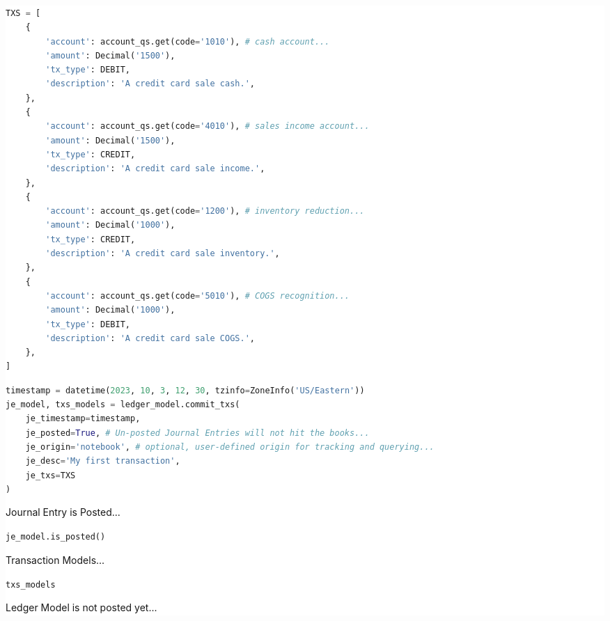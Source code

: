 
```python
TXS = [
    {
        'account': account_qs.get(code='1010'), # cash account...
        'amount': Decimal('1500'),
        'tx_type': DEBIT,
        'description': 'A credit card sale cash.',
    },
    {
        'account': account_qs.get(code='4010'), # sales income account...
        'amount': Decimal('1500'),
        'tx_type': CREDIT,
        'description': 'A credit card sale income.',
    },
    {
        'account': account_qs.get(code='1200'), # inventory reduction...
        'amount': Decimal('1000'),
        'tx_type': CREDIT,
        'description': 'A credit card sale inventory.',
    },
    {
        'account': account_qs.get(code='5010'), # COGS recognition...
        'amount': Decimal('1000'),
        'tx_type': DEBIT,
        'description': 'A credit card sale COGS.',
    },
]
```


```python
timestamp = datetime(2023, 10, 3, 12, 30, tzinfo=ZoneInfo('US/Eastern'))
je_model, txs_models = ledger_model.commit_txs(
    je_timestamp=timestamp,
    je_posted=True, # Un-posted Journal Entries will not hit the books...
    je_origin='notebook', # optional, user-defined origin for tracking and querying...
    je_desc='My first transaction',
    je_txs=TXS
)
```

Journal Entry is Posted...


```python
je_model.is_posted()
```

Transaction Models...


```python
txs_models
```

Ledger Model is not posted yet...
